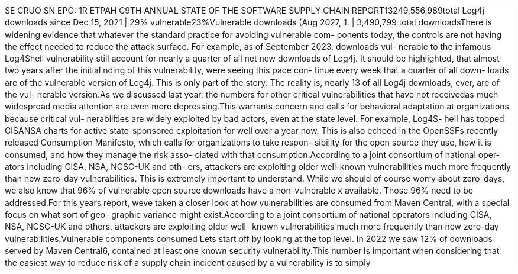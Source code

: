 SE
CRUO
SN
EPO:
1R
ETPAH
C9TH ANNUAL STATE OF THE SOFTWARE SUPPLY CHAIN REPORT13249,556,989total Log4j downloads since Dec 15, 
2021 \| 29% vulnerable23%Vulnerable downloads (Aug 2027, 
1\. \| 3,490,799 total downloadsThere is widening evidence that whatever the 
standard practice for avoiding vulnerable com\-
ponents today, the controls are not having the 
effect needed to reduce the attack surface. For 
example, as of September 2023, downloads vul\-
nerable to the infamous Log4Shell vulnerability 
still account for nearly a quarter of all net new 
downloads of Log4j. It should be highlighted, 
that almost two years after the initial nding of 
this vulnerability, were seeing this pace con\-
tinue every week that a quarter of all down\-
loads are of the vulnerable version of Log4j. 
This is only part of the story. The reality is, nearly 
13 of all Log4j downloads, ever, are of the vul\-
nerable version.As we discussed last year, the numbers for other 
critical vulnerabilities that have not receivedas much widespread media attention are even 
more depressing.This warrants concern and calls for behavioral 
adaptation at organizations because critical vul\-
nerabilities are widely exploited by bad actors, 
even at the state level. For example, Log4S\-
hell has topped CISANSA charts for active 
state\-sponsored exploitation for well over a 
year now. This is also echoed in the OpenSSFs 
recently released Consumption Manifesto, 
which calls for organizations to take respon\-
sibility for the open source they use, how it is 
consumed, and how they manage the risk asso\-
ciated with that consumption.According to a joint consortium of national oper\-
ators including CISA, NSA, NCSC\-UK and oth\-
ers, attackers are exploiting older well\-known 
vulnerabilities much more frequently than new 
zero\-day vulnerabilities. This is extremely 
important to understand. While we should of 
course worry about zero\-days, we also know 
that 96% of vulnerable open source downloads 
have a non\-vulnerable x available. Those 96% 
need to be addressed.For this years report, weve taken a closer look 
at how vulnerabilities are consumed from Maven 
Central, with a special focus on what sort of geo\-
graphic variance might exist.According to a joint 
consortium of national 
operators including 
CISA, NSA, NCSC\-UK 
and others, attackers 
are exploiting older well\-
known vulnerabilities 
much more frequently 
than new zero\-day 
vulnerabilities.Vulnerable components consumed
Lets start off by looking at the top level. In 2022 
we saw 12% of downloads served by Maven 
Central6, contained at least one known security 
vulnerability.This number is important when considering that 
the easiest way to reduce risk of a supply chain 
incident caused by a vulnerability is to simply 